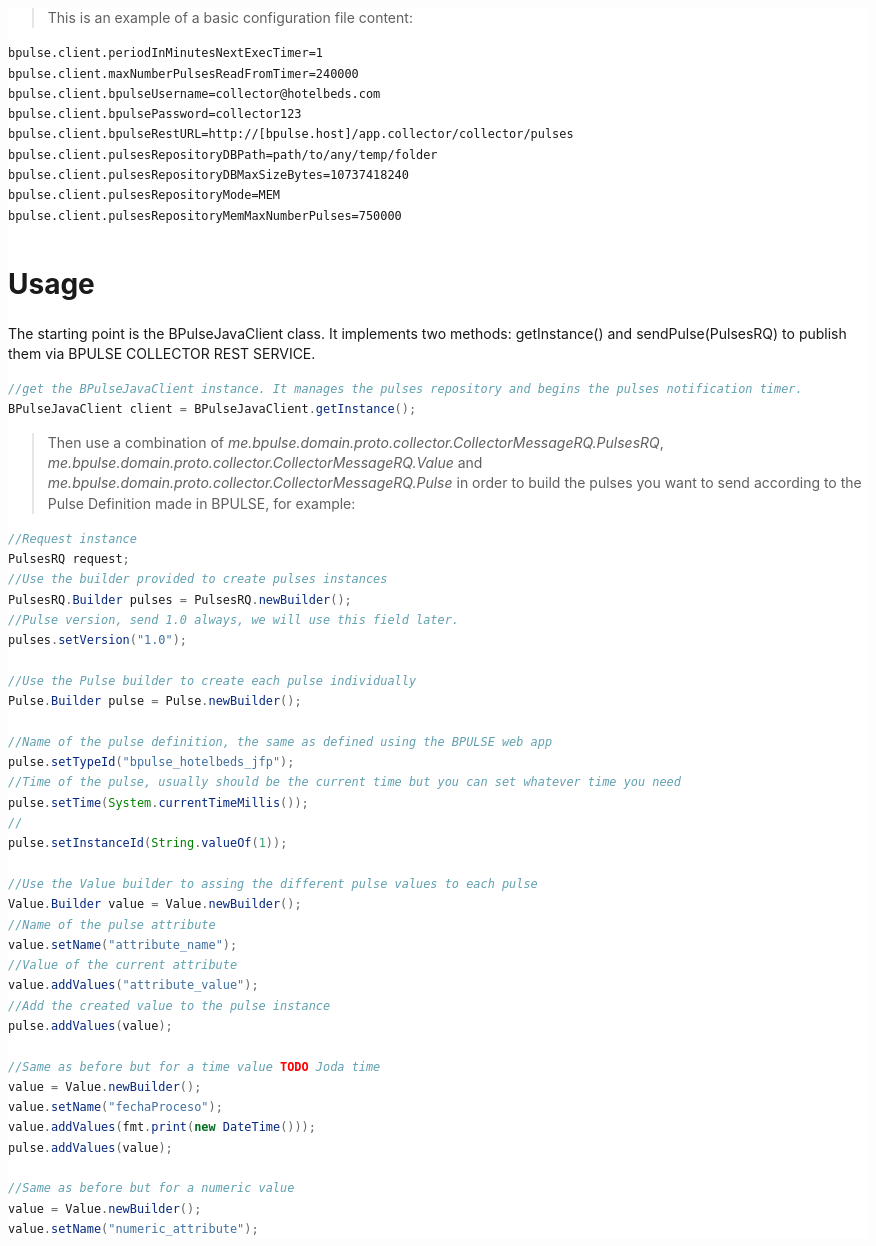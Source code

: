 >This is an example of a basic configuration file content:

```
bpulse.client.periodInMinutesNextExecTimer=1
bpulse.client.maxNumberPulsesReadFromTimer=240000
bpulse.client.bpulseUsername=collector@hotelbeds.com
bpulse.client.bpulsePassword=collector123
bpulse.client.bpulseRestURL=http://[bpulse.host]/app.collector/collector/pulses
bpulse.client.pulsesRepositoryDBPath=path/to/any/temp/folder
bpulse.client.pulsesRepositoryDBMaxSizeBytes=10737418240
bpulse.client.pulsesRepositoryMode=MEM
bpulse.client.pulsesRepositoryMemMaxNumberPulses=750000
```

# Usage

The starting point is the BPulseJavaClient class. It implements two methods: getInstance() and sendPulse(PulsesRQ) to publish them via BPULSE COLLECTOR REST SERVICE.

```java
//get the BPulseJavaClient instance. It manages the pulses repository and begins the pulses notification timer.
BPulseJavaClient client = BPulseJavaClient.getInstance();
```

> Then use a combination of *me.bpulse.domain.proto.collector.CollectorMessageRQ.PulsesRQ*, *me.bpulse.domain.proto.collector.CollectorMessageRQ.Value* and *me.bpulse.domain.proto.collector.CollectorMessageRQ.Pulse* in order to build the pulses you want to send according to the Pulse Definition made in BPULSE, for example:

```java
//Request instance
PulsesRQ request;
//Use the builder provided to create pulses instances
PulsesRQ.Builder pulses = PulsesRQ.newBuilder();
//Pulse version, send 1.0 always, we will use this field later.
pulses.setVersion("1.0");

//Use the Pulse builder to create each pulse individually
Pulse.Builder pulse = Pulse.newBuilder();

//Name of the pulse definition, the same as defined using the BPULSE web app
pulse.setTypeId("bpulse_hotelbeds_jfp");
//Time of the pulse, usually should be the current time but you can set whatever time you need
pulse.setTime(System.currentTimeMillis());
//
pulse.setInstanceId(String.valueOf(1));

//Use the Value builder to assing the different pulse values to each pulse
Value.Builder value = Value.newBuilder();
//Name of the pulse attribute
value.setName("attribute_name");
//Value of the current attribute
value.addValues("attribute_value");
//Add the created value to the pulse instance
pulse.addValues(value);

//Same as before but for a time value TODO Joda time
value = Value.newBuilder();
value.setName("fechaProceso");			
value.addValues(fmt.print(new DateTime()));
pulse.addValues(value);

//Same as before but for a numeric value
value = Value.newBuilder();
value.setName("numeric_attribute");
```